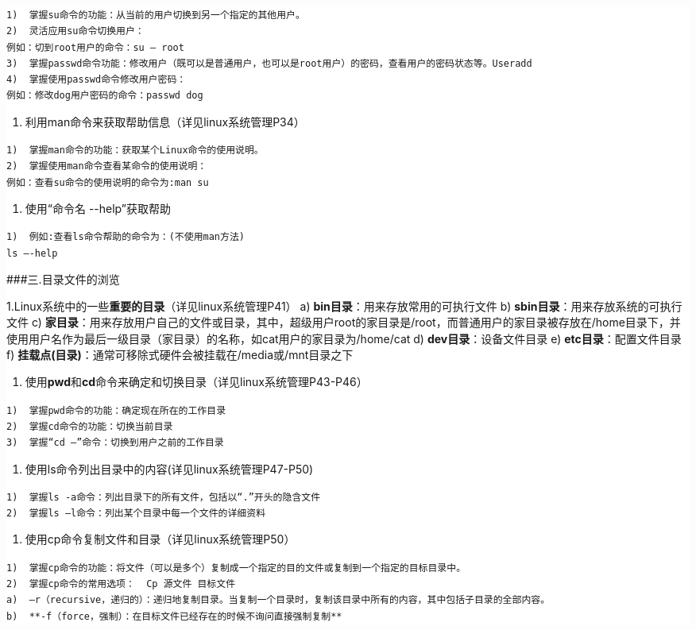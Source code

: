 ```
1)	掌握su命令的功能：从当前的用户切换到另一个指定的其他用户。
2)	灵活应用su命令切换用户：
例如：切到root用户的命令：su – root
3)	掌握passwd命令功能：修改用户（既可以是普通用户，也可以是root用户）的密码，查看用户的密码状态等。Useradd
4)	掌握使用passwd命令修改用户密码：
例如：修改dog用户密码的命令：passwd dog

```

1. 利用man命令来获取帮助信息（详见linux系统管理P34）

```
1)	掌握man命令的功能：获取某个Linux命令的使用说明。
2)	掌握使用man命令查看某命令的使用说明：
例如：查看su命令的使用说明的命令为:man su

```

1. 使用“命令名 --help”获取帮助

```
1)	例如:查看ls命令帮助的命令为：(不使用man方法)
ls –-help

```

###三.目录文件的浏览

1.Linux系统中的一些**重要的目录**（详见linux系统管理P41）
a)	**bin目录**：用来存放常用的可执行文件
b)	**sbin目录**：用来存放系统的可执行文件
c)	**家目录**：用来存放用户自己的文件或目录，其中，超级用户root的家目录是/root，而普通用户的家目录被存放在/home目录下，并使用用户名作为最后一级目录（家目录）的名称，如cat用户的家目录为/home/cat
d)	**dev目录**：设备文件目录
e)	**etc目录**：配置文件目录
f)	**挂载点(目录)**：通常可移除式硬件会被挂载在/media或/mnt目录之下

1. 使用**pwd**和**cd**命令来确定和切换目录（详见linux系统管理P43-P46）

```
1)	掌握pwd命令的功能：确定现在所在的工作目录
2)	掌握cd命令的功能：切换当前目录
3)	掌握“cd –”命令：切换到用户之前的工作目录

```

1. 使用ls命令列出目录中的内容(详见linux系统管理P47-P50)

```
1)	掌握ls -a命令：列出目录下的所有文件，包括以“.”开头的隐含文件
2)	掌握ls –l命令：列出某个目录中每一个文件的详细资料

```

1. 使用cp命令复制文件和目录（详见linux系统管理P50）

```
1)	掌握cp命令的功能：将文件（可以是多个）复制成一个指定的目的文件或复制到一个指定的目标目录中。
2)	掌握cp命令的常用选项：  Cp 源文件 目标文件
a)	–r（recursive，递归的）：递归地复制目录。当复制一个目录时，复制该目录中所有的内容，其中包括子目录的全部内容。
b)	**-f（force，强制）：在目标文件已经存在的时候不询问直接强制复制**

```
